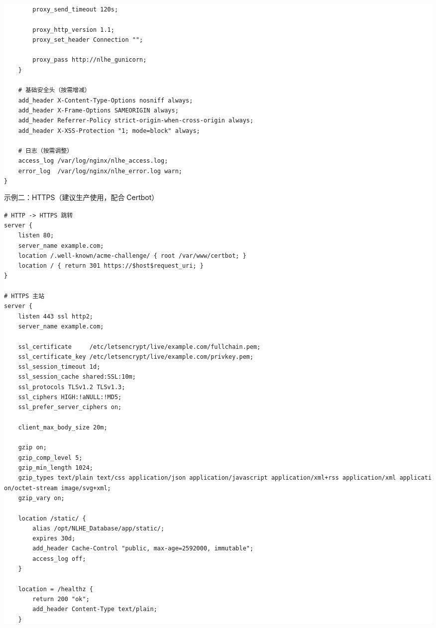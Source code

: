 ```nginx
        proxy_send_timeout 120s;

        proxy_http_version 1.1;
        proxy_set_header Connection "";

        proxy_pass http://nlhe_gunicorn;
    }

    # 基础安全头（按需增减）
    add_header X-Content-Type-Options nosniff always;
    add_header X-Frame-Options SAMEORIGIN always;
    add_header Referrer-Policy strict-origin-when-cross-origin always;
    add_header X-XSS-Protection "1; mode=block" always;

    # 日志（按需调整）
    access_log /var/log/nginx/nlhe_access.log;
    error_log  /var/log/nginx/nlhe_error.log warn;
}
```

示例二：HTTPS（建议生产使用，配合 Certbot）
```nginx
# HTTP -> HTTPS 跳转
server {
    listen 80;
    server_name example.com;
    location /.well-known/acme-challenge/ { root /var/www/certbot; }
    location / { return 301 https://$host$request_uri; }
}

# HTTPS 主站
server {
    listen 443 ssl http2;
    server_name example.com;

    ssl_certificate     /etc/letsencrypt/live/example.com/fullchain.pem;
    ssl_certificate_key /etc/letsencrypt/live/example.com/privkey.pem;
    ssl_session_timeout 1d;
    ssl_session_cache shared:SSL:10m;
    ssl_protocols TLSv1.2 TLSv1.3;
    ssl_ciphers HIGH:!aNULL:!MD5;
    ssl_prefer_server_ciphers on;

    client_max_body_size 20m;

    gzip on;
    gzip_comp_level 5;
    gzip_min_length 1024;
    gzip_types text/plain text/css application/json application/javascript application/xml+rss application/xml application/octet-stream image/svg+xml;
    gzip_vary on;

    location /static/ {
        alias /opt/NLHE_Database/app/static/;
        expires 30d;
        add_header Cache-Control "public, max-age=2592000, immutable";
        access_log off;
    }

    location = /healthz {
        return 200 "ok";
        add_header Content-Type text/plain;
    }

```